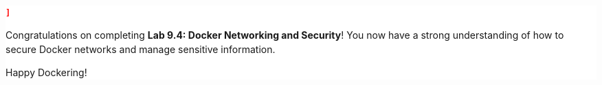 ```json
]
```

Congratulations on completing **Lab 9.4: Docker Networking and Security**! You now have a strong understanding of how to secure Docker networks and manage sensitive information.

Happy Dockering!
